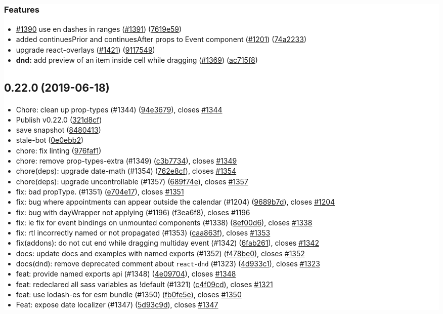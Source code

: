 ### Features

- [#1390](https://github.com/jquense/react-big-calendar/issues/1390) use en dashes in ranges ([#1391](https://github.com/jquense/react-big-calendar/issues/1391)) ([7619e59](https://github.com/jquense/react-big-calendar/commit/7619e59))
- added continuesPrior and continuesAfter props to Event component ([#1201](https://github.com/jquense/react-big-calendar/issues/1201)) ([74a2233](https://github.com/jquense/react-big-calendar/commit/74a2233))
- upgrade react-overlays ([#1421](https://github.com/jquense/react-big-calendar/issues/1421)) ([9117549](https://github.com/jquense/react-big-calendar/commit/9117549))
- **dnd:** add preview of an item inside cell while dragging ([#1369](https://github.com/jquense/react-big-calendar/issues/1369)) ([ac715f8](https://github.com/jquense/react-big-calendar/commit/ac715f8))

## 0.22.0 (2019-06-18)

- Chore: clean up prop-types (#1344) ([94e3679](https://github.com/jquense/react-big-calendar/commit/94e3679)), closes [#1344](https://github.com/jquense/react-big-calendar/issues/1344)
- Publish v0.22.0 ([321d8cf](https://github.com/jquense/react-big-calendar/commit/321d8cf))
- save snapshot ([8480413](https://github.com/jquense/react-big-calendar/commit/8480413))
- stale-bot ([0e0ebb2](https://github.com/jquense/react-big-calendar/commit/0e0ebb2))
- chore: fix linting ([976faf1](https://github.com/jquense/react-big-calendar/commit/976faf1))
- chore: remove prop-types-extra (#1349) ([c3b7734](https://github.com/jquense/react-big-calendar/commit/c3b7734)), closes [#1349](https://github.com/jquense/react-big-calendar/issues/1349)
- chore(deps): upgrade date-math (#1354) ([762e8cf](https://github.com/jquense/react-big-calendar/commit/762e8cf)), closes [#1354](https://github.com/jquense/react-big-calendar/issues/1354)
- chore(deps): upgrade uncontrollable (#1357) ([689f74e](https://github.com/jquense/react-big-calendar/commit/689f74e)), closes [#1357](https://github.com/jquense/react-big-calendar/issues/1357)
- fix: bad propType. (#1351) ([e704e17](https://github.com/jquense/react-big-calendar/commit/e704e17)), closes [#1351](https://github.com/jquense/react-big-calendar/issues/1351)
- fix: bug where appointments can appear outside the calendar (#1204) ([9689b7d](https://github.com/jquense/react-big-calendar/commit/9689b7d)), closes [#1204](https://github.com/jquense/react-big-calendar/issues/1204)
- fix: bug with dayWrapper not applying (#1196) ([f3ea6f8](https://github.com/jquense/react-big-calendar/commit/f3ea6f8)), closes [#1196](https://github.com/jquense/react-big-calendar/issues/1196)
- fix: ie fix for event bindings on unmounted components (#1338) ([8ef00d6](https://github.com/jquense/react-big-calendar/commit/8ef00d6)), closes [#1338](https://github.com/jquense/react-big-calendar/issues/1338)
- fix: rtl incorrectly named or not propagated (#1353) ([caa863f](https://github.com/jquense/react-big-calendar/commit/caa863f)), closes [#1353](https://github.com/jquense/react-big-calendar/issues/1353)
- fix(addons): do not cut end while dragging multiday event (#1342) ([6fab261](https://github.com/jquense/react-big-calendar/commit/6fab261)), closes [#1342](https://github.com/jquense/react-big-calendar/issues/1342)
- docs: update docs and examples with named exports (#1352) ([f478be0](https://github.com/jquense/react-big-calendar/commit/f478be0)), closes [#1352](https://github.com/jquense/react-big-calendar/issues/1352)
- docs(dnd): remove deprecated comment about `react-dnd` (#1323) ([4d933c1](https://github.com/jquense/react-big-calendar/commit/4d933c1)), closes [#1323](https://github.com/jquense/react-big-calendar/issues/1323)
- feat: provide named exports api (#1348) ([4e09704](https://github.com/jquense/react-big-calendar/commit/4e09704)), closes [#1348](https://github.com/jquense/react-big-calendar/issues/1348)
- feat: redeclared all sass variables as !default (#1321) ([c4f09cd](https://github.com/jquense/react-big-calendar/commit/c4f09cd)), closes [#1321](https://github.com/jquense/react-big-calendar/issues/1321)
- feat: use lodash-es for esm bundle (#1350) ([fb0fe5e](https://github.com/jquense/react-big-calendar/commit/fb0fe5e)), closes [#1350](https://github.com/jquense/react-big-calendar/issues/1350)
- Feat: expose date localizer (#1347) ([5d93c9d](https://github.com/jquense/react-big-calendar/commit/5d93c9d)), closes [#1347](https://github.com/jquense/react-big-calendar/issues/1347)
